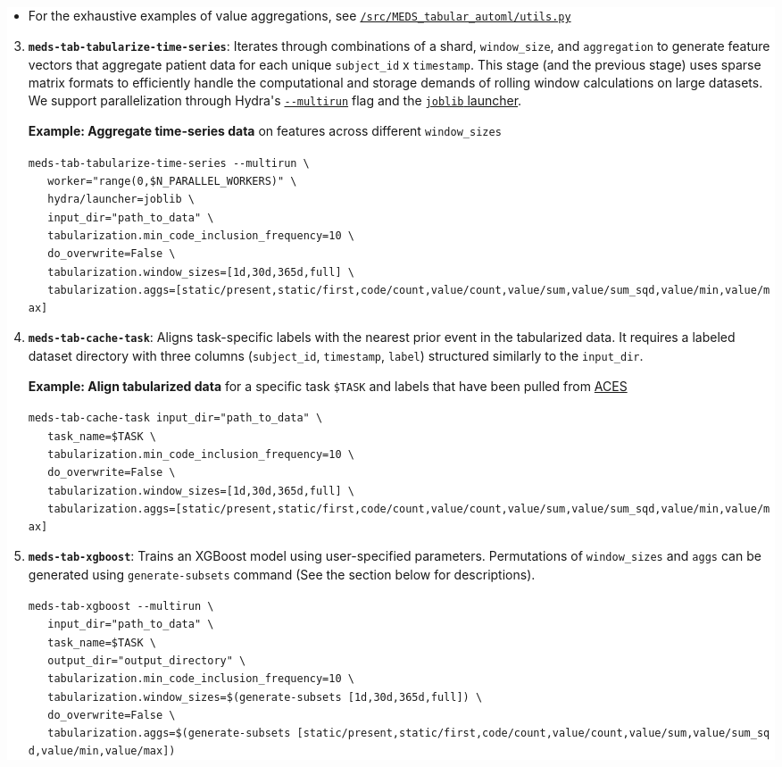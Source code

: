    - For the exhaustive examples of value aggregations, see [`/src/MEDS_tabular_automl/utils.py`](https://github.com/mmcdermott/MEDS_Tabular_AutoML/blob/main/src/MEDS_tabular_automl/utils.py#L24)

3. **`meds-tab-tabularize-time-series`**: Iterates through combinations of a shard, `window_size`, and `aggregation` to generate feature vectors that aggregate patient data for each unique `subject_id` x `timestamp`. This stage (and the previous stage) uses sparse matrix formats to efficiently handle the computational and storage demands of rolling window calculations on large datasets. We support parallelization through Hydra's [`--multirun`](https://hydra.cc/docs/intro/#multirun) flag and the [`joblib` launcher](https://hydra.cc/docs/plugins/joblib_launcher/#internaldocs-banner).

   **Example: Aggregate time-series data** on features across different `window_sizes`

   ```console
   meds-tab-tabularize-time-series --multirun \
      worker="range(0,$N_PARALLEL_WORKERS)" \
      hydra/launcher=joblib \
      input_dir="path_to_data" \
      tabularization.min_code_inclusion_frequency=10 \
      do_overwrite=False \
      tabularization.window_sizes=[1d,30d,365d,full] \
      tabularization.aggs=[static/present,static/first,code/count,value/count,value/sum,value/sum_sqd,value/min,value/max]
   ```

4. **`meds-tab-cache-task`**: Aligns task-specific labels with the nearest prior event in the tabularized data. It requires a labeled dataset directory with three columns (`subject_id`, `timestamp`, `label`) structured similarly to the `input_dir`.

   **Example: Align tabularized data** for a specific task `$TASK` and labels that have been pulled from [ACES](https://github.com/justin13601/ACES)

   ```console
   meds-tab-cache-task input_dir="path_to_data" \
      task_name=$TASK \
      tabularization.min_code_inclusion_frequency=10 \
      do_overwrite=False \
      tabularization.window_sizes=[1d,30d,365d,full] \
      tabularization.aggs=[static/present,static/first,code/count,value/count,value/sum,value/sum_sqd,value/min,value/max]
   ```

5. **`meds-tab-xgboost`**: Trains an XGBoost model using user-specified parameters. Permutations of `window_sizes` and `aggs` can be generated using `generate-subsets` command (See the section below for descriptions).

   ```console
   meds-tab-xgboost --multirun \
      input_dir="path_to_data" \
      task_name=$TASK \
      output_dir="output_directory" \
      tabularization.min_code_inclusion_frequency=10 \
      tabularization.window_sizes=$(generate-subsets [1d,30d,365d,full]) \
      do_overwrite=False \
      tabularization.aggs=$(generate-subsets [static/present,static/first,code/count,value/count,value/sum,value/sum_sqd,value/min,value/max])
   ```
